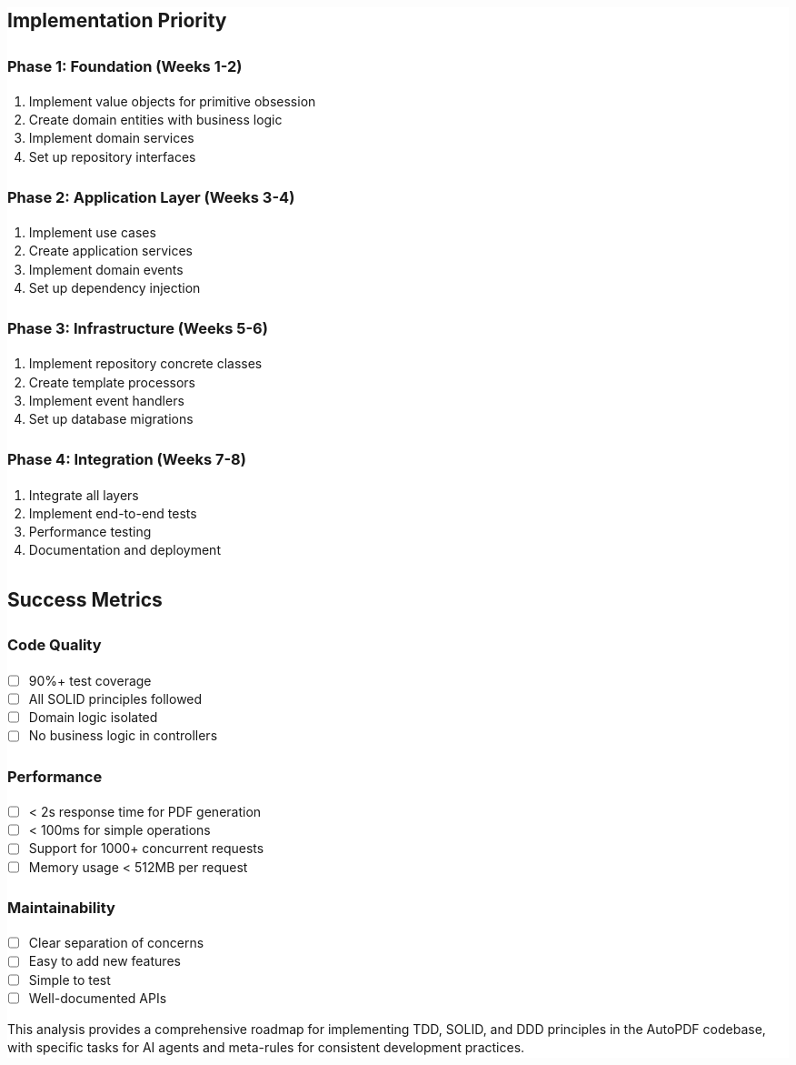 ## Implementation Priority

### **Phase 1: Foundation (Weeks 1-2)**
1. Implement value objects for primitive obsession
2. Create domain entities with business logic
3. Implement domain services
4. Set up repository interfaces

### **Phase 2: Application Layer (Weeks 3-4)**
1. Implement use cases
2. Create application services
3. Implement domain events
4. Set up dependency injection

### **Phase 3: Infrastructure (Weeks 5-6)**
1. Implement repository concrete classes
2. Create template processors
3. Implement event handlers
4. Set up database migrations

### **Phase 4: Integration (Weeks 7-8)**
1. Integrate all layers
2. Implement end-to-end tests
3. Performance testing
4. Documentation and deployment

## Success Metrics

### **Code Quality**
- [ ] 90%+ test coverage
- [ ] All SOLID principles followed
- [ ] Domain logic isolated
- [ ] No business logic in controllers

### **Performance**
- [ ] < 2s response time for PDF generation
- [ ] < 100ms for simple operations
- [ ] Support for 1000+ concurrent requests
- [ ] Memory usage < 512MB per request

### **Maintainability**
- [ ] Clear separation of concerns
- [ ] Easy to add new features
- [ ] Simple to test
- [ ] Well-documented APIs

This analysis provides a comprehensive roadmap for implementing TDD, SOLID, and DDD principles in the AutoPDF codebase, with specific tasks for AI agents and meta-rules for consistent development practices.
